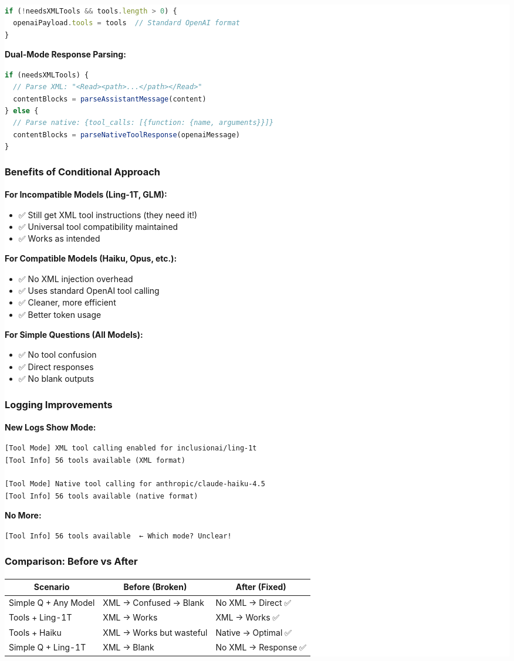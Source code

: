 ```javascript
if (!needsXMLTools && tools.length > 0) {
  openaiPayload.tools = tools  // Standard OpenAI format
}
```

**Dual-Mode Response Parsing:**
```javascript
if (needsXMLTools) {
  // Parse XML: "<Read><path>...</path></Read>"
  contentBlocks = parseAssistantMessage(content)
} else {
  // Parse native: {tool_calls: [{function: {name, arguments}}]}
  contentBlocks = parseNativeToolResponse(openaiMessage)
}
```

### Benefits of Conditional Approach

**For Incompatible Models (Ling-1T, GLM):**
- ✅ Still get XML tool instructions (they need it!)
- ✅ Universal tool compatibility maintained
- ✅ Works as intended

**For Compatible Models (Haiku, Opus, etc.):**
- ✅ No XML injection overhead
- ✅ Uses standard OpenAI tool calling
- ✅ Cleaner, more efficient
- ✅ Better token usage

**For Simple Questions (All Models):**
- ✅ No tool confusion
- ✅ Direct responses
- ✅ No blank outputs

### Logging Improvements

**New Logs Show Mode:**
```
[Tool Mode] XML tool calling enabled for inclusionai/ling-1t
[Tool Info] 56 tools available (XML format)

[Tool Mode] Native tool calling for anthropic/claude-haiku-4.5
[Tool Info] 56 tools available (native format)
```

**No More:**
```
[Tool Info] 56 tools available  ← Which mode? Unclear!
```

### Comparison: Before vs After

| Scenario | Before (Broken) | After (Fixed) |
|----------|----------------|---------------|
| Simple Q + Any Model | XML → Confused → Blank | No XML → Direct ✅ |
| Tools + Ling-1T | XML → Works | XML → Works ✅ |
| Tools + Haiku | XML → Works but wasteful | Native → Optimal ✅ |
| Simple Q + Ling-1T | XML → Blank | No XML → Response ✅ |
